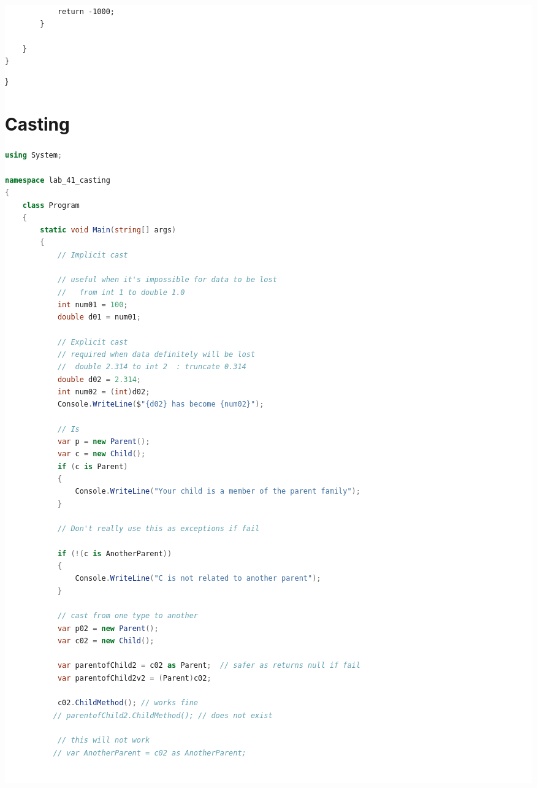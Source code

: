 ```
            return -1000;
        }

    }
}
```

}

# Casting

```csharp
using System;

namespace lab_41_casting
{
    class Program
    {
        static void Main(string[] args)
        {
            // Implicit cast

            // useful when it's impossible for data to be lost
            //   from int 1 to double 1.0 
            int num01 = 100;
            double d01 = num01;

            // Explicit cast
            // required when data definitely will be lost
            //  double 2.314 to int 2  : truncate 0.314
            double d02 = 2.314;
            int num02 = (int)d02;
            Console.WriteLine($"{d02} has become {num02}");

            // Is
            var p = new Parent();
            var c = new Child();
            if (c is Parent)
            {
                Console.WriteLine("Your child is a member of the parent family");
            }

            // Don't really use this as exceptions if fail

            if (!(c is AnotherParent))
            {
                Console.WriteLine("C is not related to another parent");
            }

            // cast from one type to another
            var p02 = new Parent();
            var c02 = new Child();

            var parentofChild2 = c02 as Parent;  // safer as returns null if fail
            var parentofChild2v2 = (Parent)c02;

            c02.ChildMethod(); // works fine
           // parentofChild2.ChildMethod(); // does not exist

            // this will not work
           // var AnotherParent = c02 as AnotherParent;

            
```